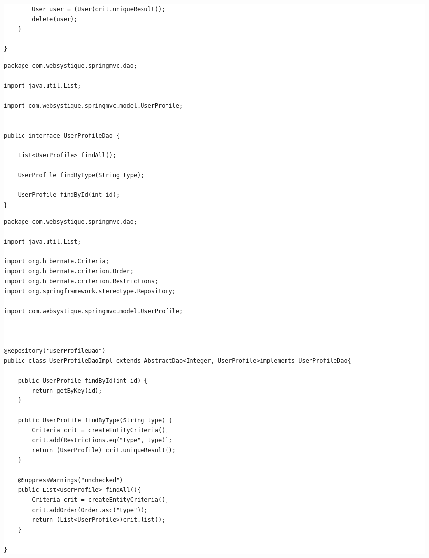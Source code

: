 ```
		User user = (User)crit.uniqueResult();
		delete(user);
	}

}

```

```
package com.websystique.springmvc.dao;

import java.util.List;

import com.websystique.springmvc.model.UserProfile;


public interface UserProfileDao {

	List<UserProfile> findAll();
	
	UserProfile findByType(String type);
	
	UserProfile findById(int id);
}

```

```
package com.websystique.springmvc.dao;

import java.util.List;

import org.hibernate.Criteria;
import org.hibernate.criterion.Order;
import org.hibernate.criterion.Restrictions;
import org.springframework.stereotype.Repository;

import com.websystique.springmvc.model.UserProfile;



@Repository("userProfileDao")
public class UserProfileDaoImpl extends AbstractDao<Integer, UserProfile>implements UserProfileDao{

	public UserProfile findById(int id) {
		return getByKey(id);
	}

	public UserProfile findByType(String type) {
		Criteria crit = createEntityCriteria();
		crit.add(Restrictions.eq("type", type));
		return (UserProfile) crit.uniqueResult();
	}
	
	@SuppressWarnings("unchecked")
	public List<UserProfile> findAll(){
		Criteria crit = createEntityCriteria();
		crit.addOrder(Order.asc("type"));
		return (List<UserProfile>)crit.list();
	}
	
}

```
